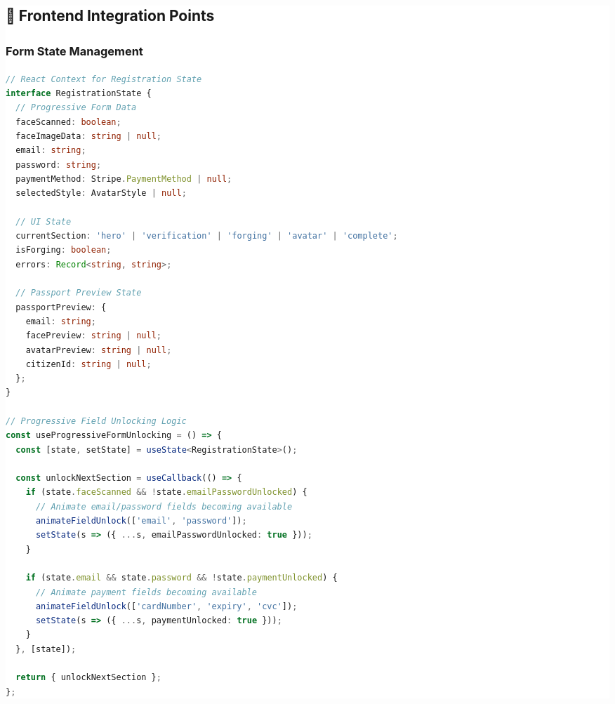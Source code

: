 ## 🎯 Frontend Integration Points

### **Form State Management**

```typescript
// React Context for Registration State
interface RegistrationState {
  // Progressive Form Data
  faceScanned: boolean;
  faceImageData: string | null;
  email: string;
  password: string;
  paymentMethod: Stripe.PaymentMethod | null;
  selectedStyle: AvatarStyle | null;
  
  // UI State
  currentSection: 'hero' | 'verification' | 'forging' | 'avatar' | 'complete';
  isForging: boolean;
  errors: Record<string, string>;
  
  // Passport Preview State
  passportPreview: {
    email: string;
    facePreview: string | null;
    avatarPreview: string | null;
    citizenId: string | null;
  };
}

// Progressive Field Unlocking Logic
const useProgressiveFormUnlocking = () => {
  const [state, setState] = useState<RegistrationState>();
  
  const unlockNextSection = useCallback(() => {
    if (state.faceScanned && !state.emailPasswordUnlocked) {
      // Animate email/password fields becoming available
      animateFieldUnlock(['email', 'password']);
      setState(s => ({ ...s, emailPasswordUnlocked: true }));
    }
    
    if (state.email && state.password && !state.paymentUnlocked) {
      // Animate payment fields becoming available
      animateFieldUnlock(['cardNumber', 'expiry', 'cvc']);
      setState(s => ({ ...s, paymentUnlocked: true }));
    }
  }, [state]);
  
  return { unlockNextSection };
};
```
